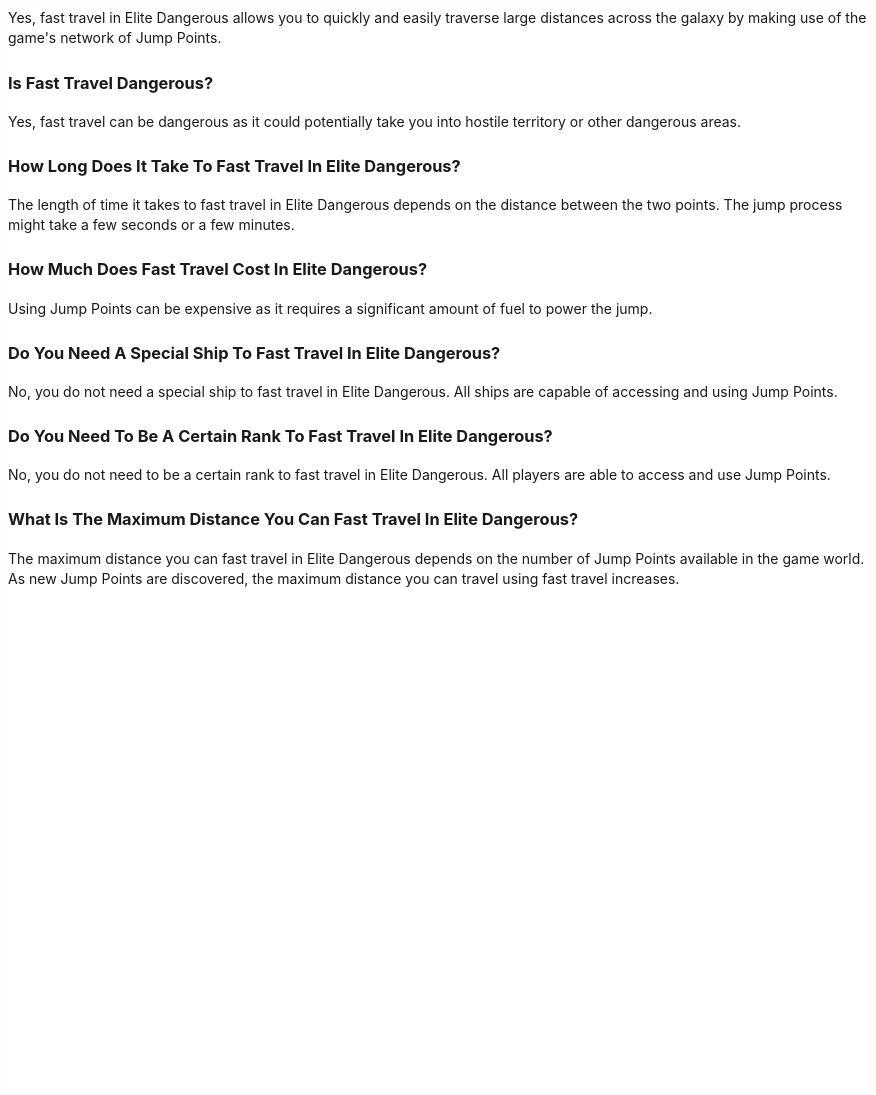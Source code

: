 <p>Yes, fast travel in Elite Dangerous allows you to quickly and easily traverse large distances across the galaxy by making use of the game's network of Jump Points.</p>

<h3>Is Fast Travel Dangerous?</h3>

<p>Yes, fast travel can be dangerous as it could potentially take you into hostile territory or other dangerous areas.</p>

<h3>How Long Does It Take To Fast Travel In Elite Dangerous?</h3>

<p>The length of time it takes to fast travel in Elite Dangerous depends on the distance between the two points. The jump process might take a few seconds or a few minutes.</p>

<h3>How Much Does Fast Travel Cost In Elite Dangerous?</h3>

<p>Using Jump Points can be expensive as it requires a significant amount of fuel to power the jump.</p>

<h3>Do You Need A Special Ship To Fast Travel In Elite Dangerous?</h3>

<p>No, you do not need a special ship to fast travel in Elite Dangerous. All ships are capable of accessing and using Jump Points.</p>

<h3>Do You Need To Be A Certain Rank To Fast Travel In Elite Dangerous?</h3>

<p>No, you do not need to be a certain rank to fast travel in Elite Dangerous. All players are able to access and use Jump Points.</p>

<h3>What Is The Maximum Distance You Can Fast Travel In Elite Dangerous?</h3>

<p>The maximum distance you can fast travel in Elite Dangerous depends on the number of Jump Points available in the game world. As new Jump Points are discovered, the maximum distance you can travel using fast travel increases.</p>

<div style="position: relative; padding-bottom: 56.25%; overflow: hidden"><iframe src="https://www.youtube.com/embed/LA7Iy5vQm7A" frameborder="0" allow="accelerometer; autoplay; clipboard-write; encrypted-media; gyroscope; picture-in-picture; web-share" allowfullscreen style="position: absolute; top: 0; left: 0; width: 100%; height: 100%;"></iframe>
</div>
